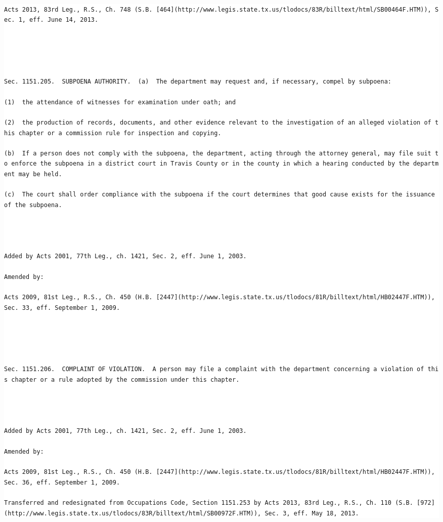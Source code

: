     Acts 2013, 83rd Leg., R.S., Ch. 748 (S.B. [464](http://www.legis.state.tx.us/tlodocs/83R/billtext/html/SB00464F.HTM)), Sec. 1, eff. June 14, 2013.
    
    
    
    
    
    Sec. 1151.205.  SUBPOENA AUTHORITY.  (a)  The department may request and, if necessary, compel by subpoena:
    
    (1)  the attendance of witnesses for examination under oath; and
    
    (2)  the production of records, documents, and other evidence relevant to the investigation of an alleged violation of this chapter or a commission rule for inspection and copying.
    
    (b)  If a person does not comply with the subpoena, the department, acting through the attorney general, may file suit to enforce the subpoena in a district court in Travis County or in the county in which a hearing conducted by the department may be held.
    
    (c)  The court shall order compliance with the subpoena if the court determines that good cause exists for the issuance of the subpoena.
    
    
    
    
    Added by Acts 2001, 77th Leg., ch. 1421, Sec. 2, eff. June 1, 2003.
    
    Amended by: 
    
    Acts 2009, 81st Leg., R.S., Ch. 450 (H.B. [2447](http://www.legis.state.tx.us/tlodocs/81R/billtext/html/HB02447F.HTM)), Sec. 33, eff. September 1, 2009.
    
    
    
    
    
    Sec. 1151.206.  COMPLAINT OF VIOLATION.  A person may file a complaint with the department concerning a violation of this chapter or a rule adopted by the commission under this chapter.
    
    
    
    
    Added by Acts 2001, 77th Leg., ch. 1421, Sec. 2, eff. June 1, 2003.
    
    Amended by: 
    
    Acts 2009, 81st Leg., R.S., Ch. 450 (H.B. [2447](http://www.legis.state.tx.us/tlodocs/81R/billtext/html/HB02447F.HTM)), Sec. 36, eff. September 1, 2009.
    
    Transferred and redesignated from Occupations Code, Section 1151.253 by Acts 2013, 83rd Leg., R.S., Ch. 110 (S.B. [972](http://www.legis.state.tx.us/tlodocs/83R/billtext/html/SB00972F.HTM)), Sec. 3, eff. May 18, 2013.
    
    
    
    
    				
